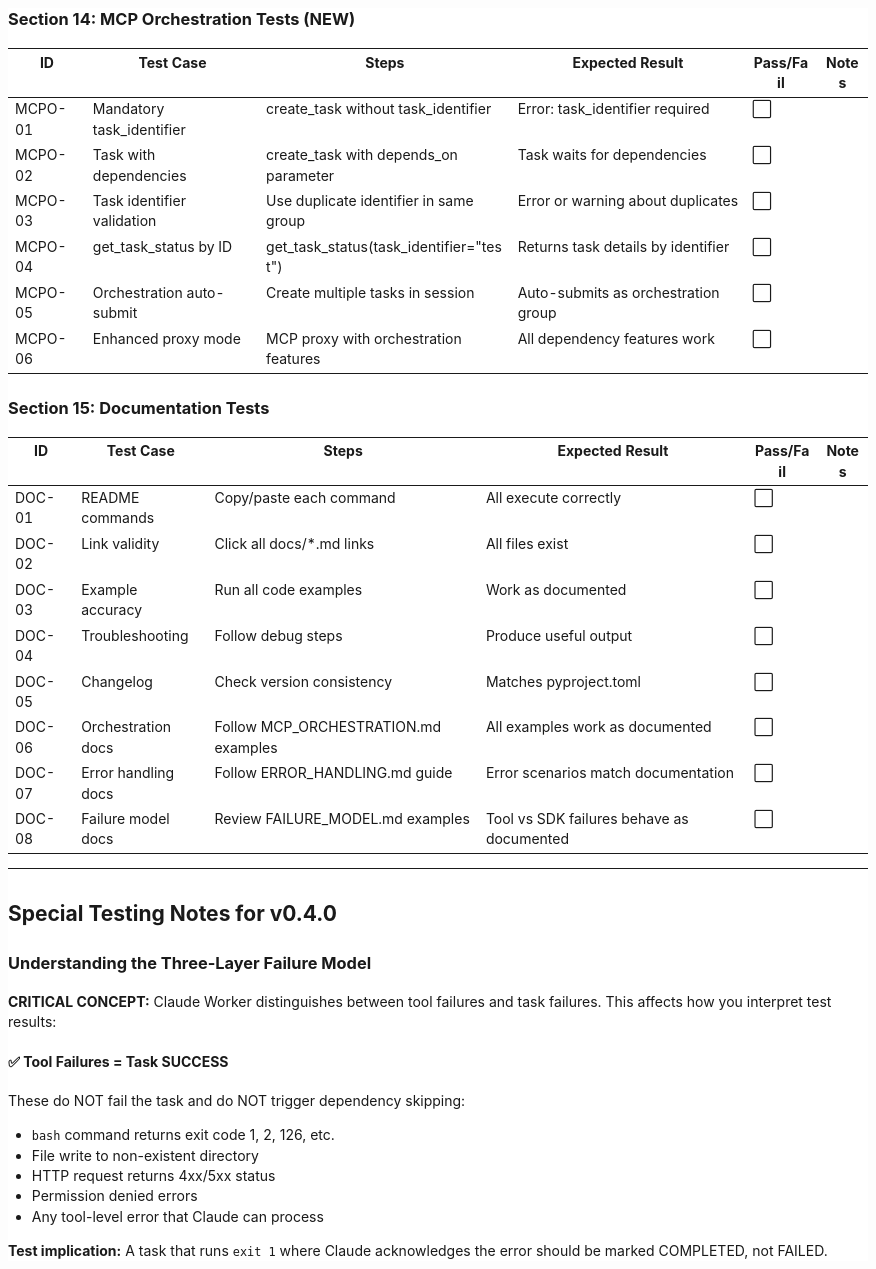 ### Section 14: MCP Orchestration Tests (NEW)

| ID | Test Case | Steps | Expected Result | Pass/Fail | Notes |
|----|-----------|-------|-----------------|-----------|-------|
| MCPO-01 | Mandatory task_identifier | create_task without task_identifier | Error: task_identifier required | ⬜ | |
| MCPO-02 | Task with dependencies | create_task with depends_on parameter | Task waits for dependencies | ⬜ | |
| MCPO-03 | Task identifier validation | Use duplicate identifier in same group | Error or warning about duplicates | ⬜ | |
| MCPO-04 | get_task_status by ID | get_task_status(task_identifier="test") | Returns task details by identifier | ⬜ | |
| MCPO-05 | Orchestration auto-submit | Create multiple tasks in session | Auto-submits as orchestration group | ⬜ | |
| MCPO-06 | Enhanced proxy mode | MCP proxy with orchestration features | All dependency features work | ⬜ | |

### Section 15: Documentation Tests

| ID | Test Case | Steps | Expected Result | Pass/Fail | Notes |
|----|-----------|-------|-----------------|-----------|-------|
| DOC-01 | README commands | Copy/paste each command | All execute correctly | ⬜ | |
| DOC-02 | Link validity | Click all docs/*.md links | All files exist | ⬜ | |
| DOC-03 | Example accuracy | Run all code examples | Work as documented | ⬜ | |
| DOC-04 | Troubleshooting | Follow debug steps | Produce useful output | ⬜ | |
| DOC-05 | Changelog | Check version consistency | Matches pyproject.toml | ⬜ | |
| DOC-06 | Orchestration docs | Follow MCP_ORCHESTRATION.md examples | All examples work as documented | ⬜ | |
| DOC-07 | Error handling docs | Follow ERROR_HANDLING.md guide | Error scenarios match documentation | ⬜ | |
| DOC-08 | Failure model docs | Review FAILURE_MODEL.md examples | Tool vs SDK failures behave as documented | ⬜ | |

---

## Special Testing Notes for v0.4.0

### Understanding the Three-Layer Failure Model

**CRITICAL CONCEPT:** Claude Worker distinguishes between tool failures and task failures. This affects how you interpret test results:

#### ✅ Tool Failures = Task SUCCESS 
These do NOT fail the task and do NOT trigger dependency skipping:
- `bash` command returns exit code 1, 2, 126, etc.
- File write to non-existent directory
- HTTP request returns 4xx/5xx status  
- Permission denied errors
- Any tool-level error that Claude can process

**Test implication:** A task that runs `exit 1` where Claude acknowledges the error should be marked COMPLETED, not FAILED.

